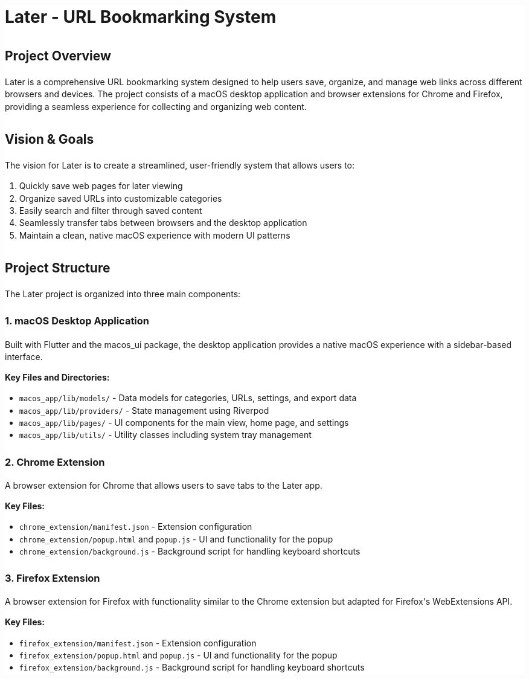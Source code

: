 # Later - URL Bookmarking System

## Project Overview

Later is a comprehensive URL bookmarking system designed to help users save, organize, and manage web links across different browsers and devices. The project consists of a macOS desktop application and browser extensions for Chrome and Firefox, providing a seamless experience for collecting and organizing web content.

## Vision & Goals

The vision for Later is to create a streamlined, user-friendly system that allows users to:

1. Quickly save web pages for later viewing
2. Organize saved URLs into customizable categories
3. Easily search and filter through saved content
4. Seamlessly transfer tabs between browsers and the desktop application
5. Maintain a clean, native macOS experience with modern UI patterns

## Project Structure

The Later project is organized into three main components:

### 1. macOS Desktop Application

Built with Flutter and the macos_ui package, the desktop application provides a native macOS experience with a sidebar-based interface.

**Key Files and Directories:**
- `macos_app/lib/models/` - Data models for categories, URLs, settings, and export data
- `macos_app/lib/providers/` - State management using Riverpod
- `macos_app/lib/pages/` - UI components for the main view, home page, and settings
- `macos_app/lib/utils/` - Utility classes including system tray management

### 2. Chrome Extension

A browser extension for Chrome that allows users to save tabs to the Later app.

**Key Files:**
- `chrome_extension/manifest.json` - Extension configuration
- `chrome_extension/popup.html` and `popup.js` - UI and functionality for the popup
- `chrome_extension/background.js` - Background script for handling keyboard shortcuts

### 3. Firefox Extension

A browser extension for Firefox with functionality similar to the Chrome extension but adapted for Firefox's WebExtensions API.

**Key Files:**

- `firefox_extension/manifest.json` - Extension configuration
- `firefox_extension/popup.html` and `popup.js` - UI and functionality for the popup
- `firefox_extension/background.js` - Background script for handling keyboard shortcuts
